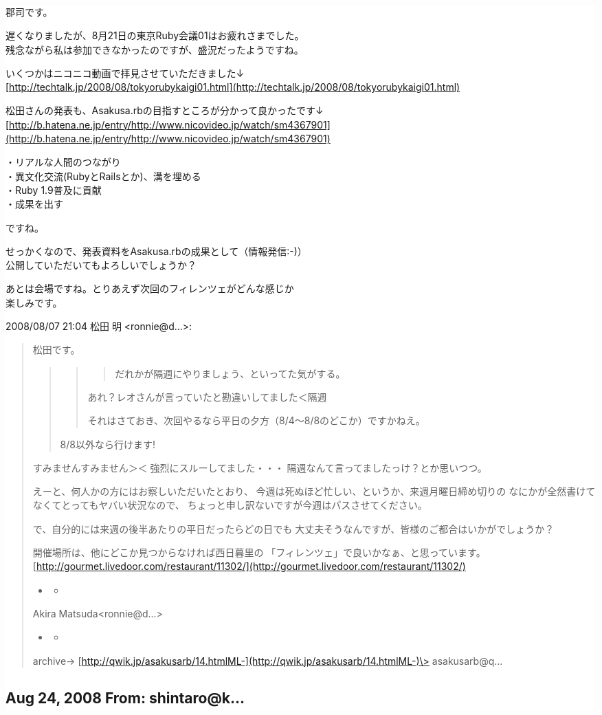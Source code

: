 郡司です。

遅くなりましたが、8月21日の東京Ruby会議01はお疲れさまでした。  
残念ながら私は参加できなかったのですが、盛況だったようですね。

いくつかはニコニコ動画で拝見させていただきました↓  
[http://techtalk.jp/2008/08/tokyorubykaigi01.html](http://techtalk.jp/2008/08/tokyorubykaigi01.html)

松田さんの発表も、Asakusa.rbの目指すところが分かって良かったです↓  
[http://b.hatena.ne.jp/entry/http://www.nicovideo.jp/watch/sm4367901](http://b.hatena.ne.jp/entry/http://www.nicovideo.jp/watch/sm4367901)

・リアルな人間のつながり  
・異文化交流(RubyとRailsとか)、溝を埋める  
・Ruby 1.9普及に貢献  
・成果を出す

ですね。

せっかくなので、発表資料をAsakusa.rbの成果として（情報発信:-)）  
公開していただいてもよろしいでしょうか？

あとは会場ですね。とりあえず次回のフィレンツェがどんな感じか  
楽しみです。

2008/08/07 21:04 松田 明 \<ronnie@d...\>:

> 松田です。
> 
> > > > だれかが隔週にやりましょう、といってた気がする。
> > > 
> > > あれ？レオさんが言っていたと勘違いしてました＜隔週
> > > 
> > > それはさておき、次回やるなら平日の夕方（8/4～8/8のどこか）ですかねえ。
> > 
> > 8/8以外なら行けます!
> 
> すみませんすみません＞＜ 強烈にスルーしてました・・・ 隔週なんて言ってましたっけ？とか思いつつ。
> 
> えーと、何人かの方にはお察しいただいたとおり、 今週は死ぬほど忙しい、というか、来週月曜日締め切りの なにかが全然書けてなくてとってもヤバい状況なので、 ちょっと申し訳ないですが今週はパスさせてください。
> 
> で、自分的には来週の後半あたりの平日だったらどの日でも 大丈夫そうなんですが、皆様のご都合はいかがでしょうか？
> 
> 開催場所は、他にどこか見つからなければ西日暮里の 「フィレンツェ」で良いかなぁ、と思っています。[http://gourmet.livedoor.com/restaurant/11302/](http://gourmet.livedoor.com/restaurant/11302/)
> 
> - -
> 
> Akira Matsuda\<ronnie@d...\>
> 
> - -
> 
> archive-\> [http://qwik.jp/asakusarb/14.htmlML-](http://qwik.jp/asakusarb/14.htmlML-)\> asakusarb@q...
## Aug 24, 2008 From: shintaro@k...
